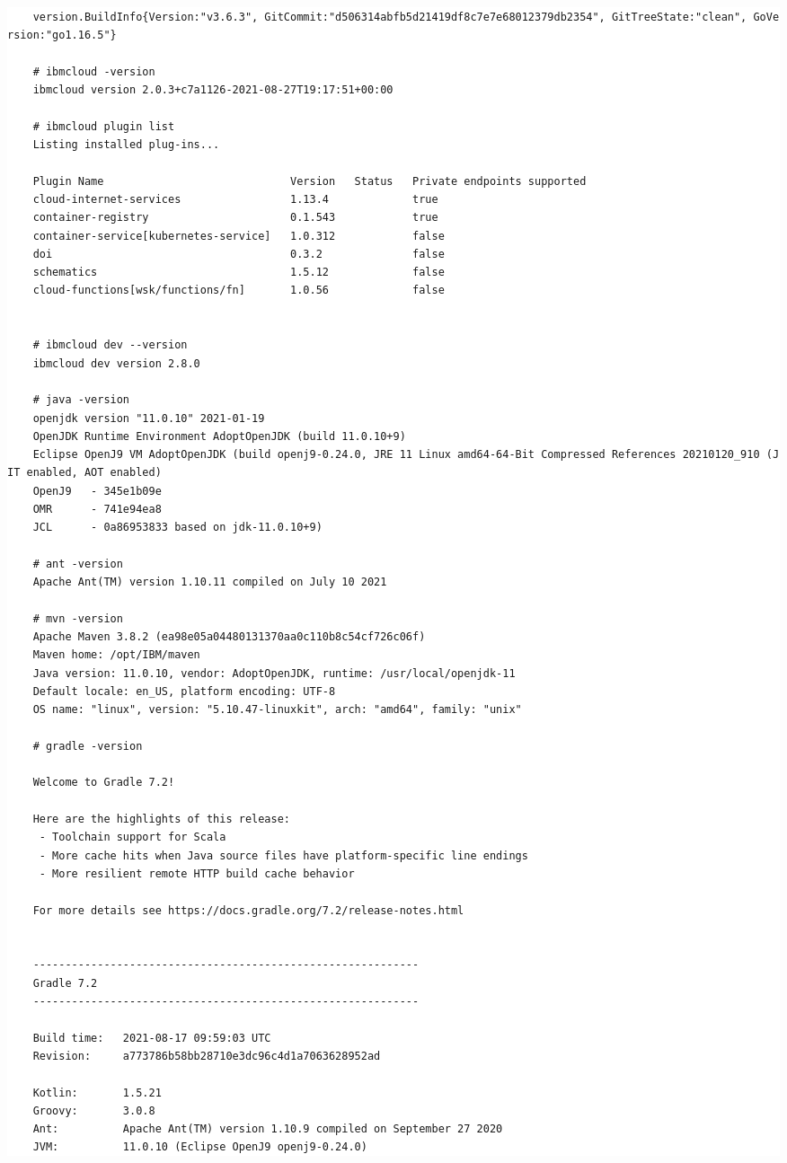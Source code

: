 ```text
	version.BuildInfo{Version:"v3.6.3", GitCommit:"d506314abfb5d21419df8c7e7e68012379db2354", GitTreeState:"clean", GoVersion:"go1.16.5"}

	# ibmcloud -version
	ibmcloud version 2.0.3+c7a1126-2021-08-27T19:17:51+00:00

	# ibmcloud plugin list
	Listing installed plug-ins...

	Plugin Name                             Version   Status   Private endpoints supported   
	cloud-internet-services                 1.13.4             true   
	container-registry                      0.1.543            true   
	container-service[kubernetes-service]   1.0.312            false   
	doi                                     0.3.2              false   
	schematics                              1.5.12             false   
	cloud-functions[wsk/functions/fn]       1.0.56             false   


	# ibmcloud dev --version
	ibmcloud dev version 2.8.0

	# java -version
	openjdk version "11.0.10" 2021-01-19
	OpenJDK Runtime Environment AdoptOpenJDK (build 11.0.10+9)
	Eclipse OpenJ9 VM AdoptOpenJDK (build openj9-0.24.0, JRE 11 Linux amd64-64-Bit Compressed References 20210120_910 (JIT enabled, AOT enabled)
	OpenJ9   - 345e1b09e
	OMR      - 741e94ea8
	JCL      - 0a86953833 based on jdk-11.0.10+9)

	# ant -version
	Apache Ant(TM) version 1.10.11 compiled on July 10 2021

	# mvn -version
	Apache Maven 3.8.2 (ea98e05a04480131370aa0c110b8c54cf726c06f)
	Maven home: /opt/IBM/maven
	Java version: 11.0.10, vendor: AdoptOpenJDK, runtime: /usr/local/openjdk-11
	Default locale: en_US, platform encoding: UTF-8
	OS name: "linux", version: "5.10.47-linuxkit", arch: "amd64", family: "unix"

	# gradle -version

	Welcome to Gradle 7.2!

	Here are the highlights of this release:
	 - Toolchain support for Scala
	 - More cache hits when Java source files have platform-specific line endings
	 - More resilient remote HTTP build cache behavior

	For more details see https://docs.gradle.org/7.2/release-notes.html


	------------------------------------------------------------
	Gradle 7.2
	------------------------------------------------------------

	Build time:   2021-08-17 09:59:03 UTC
	Revision:     a773786b58bb28710e3dc96c4d1a7063628952ad

	Kotlin:       1.5.21
	Groovy:       3.0.8
	Ant:          Apache Ant(TM) version 1.10.9 compiled on September 27 2020
	JVM:          11.0.10 (Eclipse OpenJ9 openj9-0.24.0)
```
